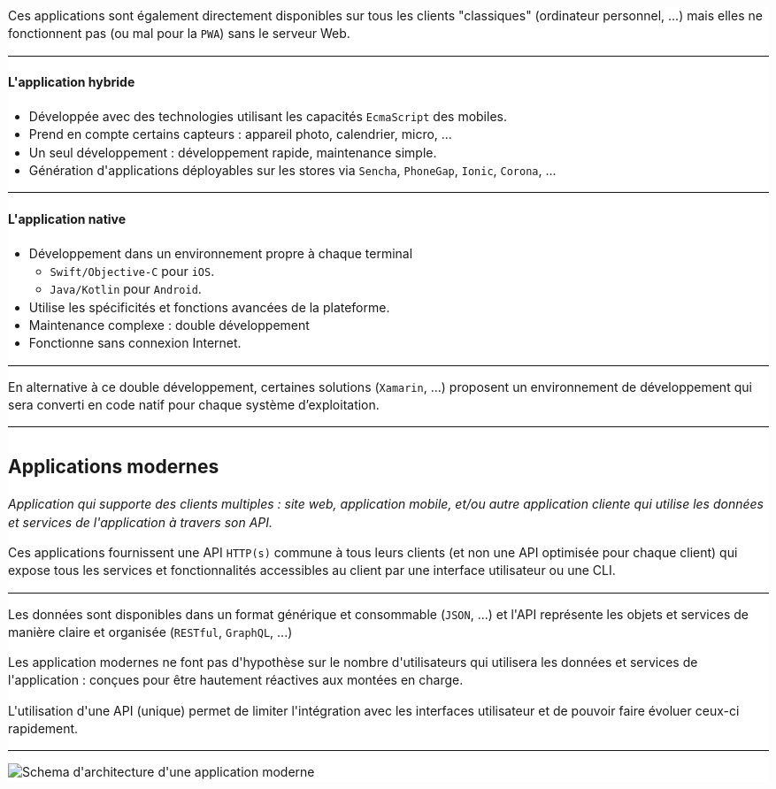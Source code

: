 Ces applications sont également directement disponibles sur tous les clients "classiques" (ordinateur personnel, ...) mais elles ne fonctionnent pas (ou mal pour la `PWA`) sans le serveur Web.

---

#### L'application hybride


- Développée avec des technologies utilisant les capacités `EcmaScript` des mobiles.
- Prend en compte certains capteurs : appareil photo, calendrier, micro, ...
- Un seul développement : développement rapide, maintenance simple.
- Génération d'applications déployables sur les stores via `Sencha`, `PhoneGap`, `Ionic`, `Corona`, ...

---

#### L'application native

- Développement dans un environnement propre à chaque terminal
  + `Swift/Objective-C` pour `iOS`.
  + `Java/Kotlin` pour `Android`.
- Utilise les spécificités et fonctions avancées de la plateforme.
- Maintenance complexe : double développement
- Fonctionne sans connexion Internet.

---

En alternative à ce double développement, certaines solutions (`Xamarin`, ...) proposent un environnement de développement qui sera converti en code natif pour chaque système d’exploitation.

---

## Applications modernes

_Application qui supporte des clients multiples : site web, application mobile, et/ou autre application cliente qui utilise les données et services de l'application à travers son API._

Ces applications fournissent une API `HTTP(s)` commune à tous leurs clients (et non une API optimisée pour chaque client) qui expose tous les services et fonctionnalités accessibles au client par une interface utilisateur ou une CLI.

---

Les données sont disponibles dans un format générique et consommable (`JSON`, ...) et l'API représente les objets et services de manière claire et organisée (`RESTful`, `GraphQL`, ...)

Les application modernes ne font pas d'hypothèse sur le nombre d'utilisateurs qui utilisera les données et services de l'application : conçues pour être hautement réactives aux montées en charge.

L'utilisation d'une API (unique) permet de limiter l'intégration avec les interfaces utilisateur et de pouvoir faire évoluer ceux-ci rapidement.

---

![Schema d'architecture d'une application moderne](@assets/archi/schema-appli-moderne.png)
